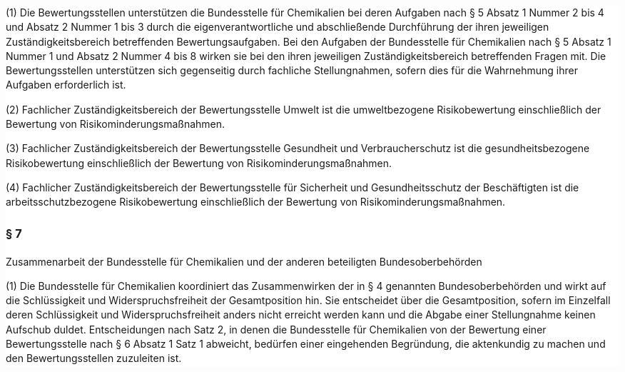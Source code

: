 (1) Die Bewertungsstellen unterstützen die Bundesstelle für Chemikalien
bei deren Aufgaben nach § 5 Absatz 1 Nummer 2 bis 4 und Absatz 2 Nummer
1 bis 3 durch die eigenverantwortliche und abschließende Durchführung
der ihren jeweiligen Zuständigkeitsbereich betreffenden
Bewertungsaufgaben. Bei den Aufgaben der Bundesstelle für Chemikalien
nach § 5 Absatz 1 Nummer 1 und Absatz 2 Nummer 4 bis 8 wirken sie bei
den ihren jeweiligen Zuständigkeitsbereich betreffenden Fragen mit. Die
Bewertungsstellen unterstützen sich gegenseitig durch fachliche
Stellungnahmen, sofern dies für die Wahrnehmung ihrer Aufgaben
erforderlich ist.

</div>

<div class="jurAbsatz">

(2) Fachlicher Zuständigkeitsbereich der Bewertungsstelle Umwelt ist die
umweltbezogene Risikobewertung einschließlich der Bewertung von
Risikominderungsmaßnahmen.

</div>

<div class="jurAbsatz">

(3) Fachlicher Zuständigkeitsbereich der Bewertungsstelle Gesundheit und
Verbraucherschutz ist die gesundheitsbezogene Risikobewertung
einschließlich der Bewertung von Risikominderungsmaßnahmen.

</div>

<div class="jurAbsatz">

(4) Fachlicher Zuständigkeitsbereich der Bewertungsstelle für Sicherheit
und Gesundheitsschutz der Beschäftigten ist die arbeitsschutzbezogene
Risikobewertung einschließlich der Bewertung von
Risikominderungsmaßnahmen.

</div>

</div>

</div>

</div>

<span id="BJNR017180980BJNE000908377.html"></span>

### § 7  
Zusammenarbeit der Bundesstelle für Chemikalien und der anderen beteiligten Bundesoberbehörden

<div>

<div class="jnhtml">

<div>

<div class="jurAbsatz">

(1) Die Bundesstelle für Chemikalien koordiniert das Zusammenwirken der
in § 4 genannten Bundesoberbehörden und wirkt auf die Schlüssigkeit und
Widerspruchsfreiheit der Gesamtposition hin. Sie entscheidet über die
Gesamtposition, sofern im Einzelfall deren Schlüssigkeit und
Widerspruchsfreiheit anders nicht erreicht werden kann und die Abgabe
einer Stellungnahme keinen Aufschub duldet. Entscheidungen nach Satz 2,
in denen die Bundesstelle für Chemikalien von der Bewertung einer
Bewertungsstelle nach § 6 Absatz 1 Satz 1 abweicht, bedürfen einer
eingehenden Begründung, die aktenkundig zu machen und den
Bewertungsstellen zuzuleiten ist.
